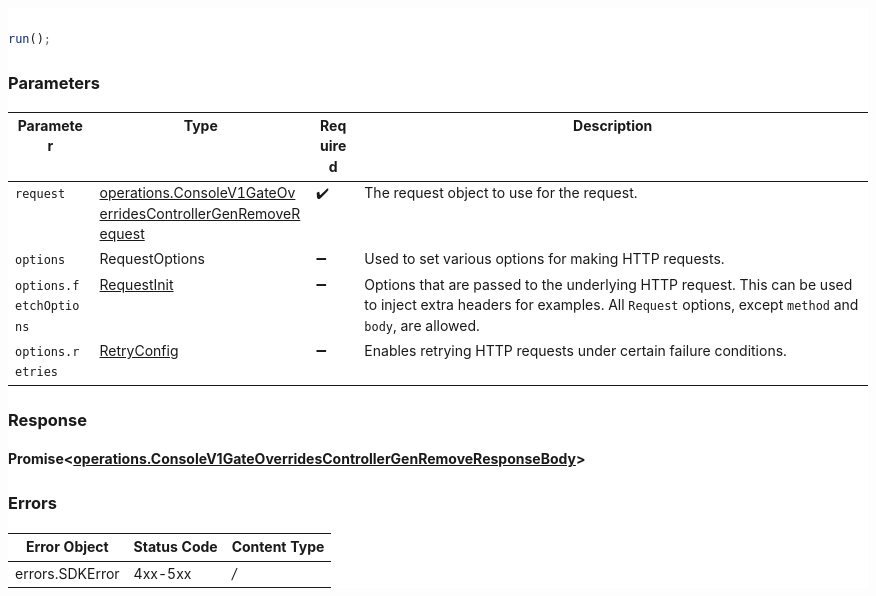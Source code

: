 ```typescript

run();
```

### Parameters

| Parameter                                                                                                                                                                      | Type                                                                                                                                                                           | Required                                                                                                                                                                       | Description                                                                                                                                                                    |
| ------------------------------------------------------------------------------------------------------------------------------------------------------------------------------ | ------------------------------------------------------------------------------------------------------------------------------------------------------------------------------ | ------------------------------------------------------------------------------------------------------------------------------------------------------------------------------ | ------------------------------------------------------------------------------------------------------------------------------------------------------------------------------ |
| `request`                                                                                                                                                                      | [operations.ConsoleV1GateOverridesControllerGenRemoveRequest](../../models/operations/consolev1gateoverridescontrollergenremoverequest.md)                                     | :heavy_check_mark:                                                                                                                                                             | The request object to use for the request.                                                                                                                                     |
| `options`                                                                                                                                                                      | RequestOptions                                                                                                                                                                 | :heavy_minus_sign:                                                                                                                                                             | Used to set various options for making HTTP requests.                                                                                                                          |
| `options.fetchOptions`                                                                                                                                                         | [RequestInit](https://developer.mozilla.org/en-US/docs/Web/API/Request/Request#options)                                                                                        | :heavy_minus_sign:                                                                                                                                                             | Options that are passed to the underlying HTTP request. This can be used to inject extra headers for examples. All `Request` options, except `method` and `body`, are allowed. |
| `options.retries`                                                                                                                                                              | [RetryConfig](../../lib/utils/retryconfig.md)                                                                                                                                  | :heavy_minus_sign:                                                                                                                                                             | Enables retrying HTTP requests under certain failure conditions.                                                                                                               |


### Response

**Promise\<[operations.ConsoleV1GateOverridesControllerGenRemoveResponseBody](../../models/operations/consolev1gateoverridescontrollergenremoveresponsebody.md)\>**
### Errors

| Error Object    | Status Code     | Content Type    |
| --------------- | --------------- | --------------- |
| errors.SDKError | 4xx-5xx         | */*             |
